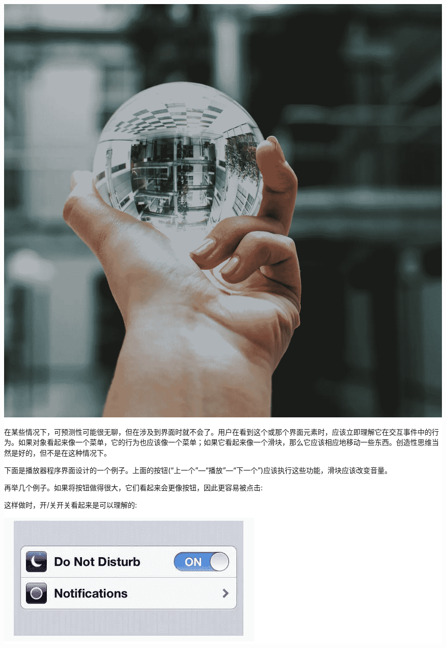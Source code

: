 ![](img/74447b11765d51b5d419c1d840061ff8.png)

在某些情况下，可预测性可能很无聊，但在涉及到界面时就不会了。用户在看到这个或那个界面元素时，应该立即理解它在交互事件中的行为。如果对象看起来像一个菜单，它的行为也应该像一个菜单；如果它看起来像一个滑块，那么它应该相应地移动一些东西。创造性思维当然是好的，但不是在这种情况下。

下面是播放器程序界面设计的一个例子。上面的按钮(“上一个”—“播放”—“下一个”)应该执行这些功能，滑块应该改变音量。

再举几个例子。如果将按钮做得很大，它们看起来会更像按钮，因此更容易被点击:

这样做时，开/关开关看起来是可以理解的:

![](img/076d6d887d66a998aea0bcf8284e2385.png)
